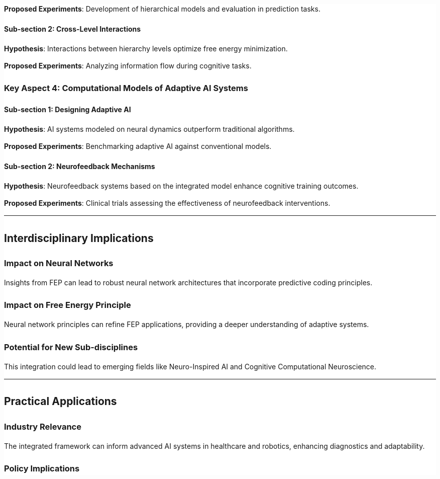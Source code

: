 **Proposed Experiments**: Development of hierarchical models and evaluation in prediction tasks.

#### Sub-section 2: Cross-Level Interactions

**Hypothesis**: Interactions between hierarchy levels optimize free energy minimization.

**Proposed Experiments**: Analyzing information flow during cognitive tasks.

### Key Aspect 4: Computational Models of Adaptive AI Systems

#### Sub-section 1: Designing Adaptive AI

**Hypothesis**: AI systems modeled on neural dynamics outperform traditional algorithms.

**Proposed Experiments**: Benchmarking adaptive AI against conventional models.

#### Sub-section 2: Neurofeedback Mechanisms

**Hypothesis**: Neurofeedback systems based on the integrated model enhance cognitive training outcomes.

**Proposed Experiments**: Clinical trials assessing the effectiveness of neurofeedback interventions.

---

## Interdisciplinary Implications

### Impact on Neural Networks

Insights from FEP can lead to robust neural network architectures that incorporate predictive coding principles.

### Impact on Free Energy Principle

Neural network principles can refine FEP applications, providing a deeper understanding of adaptive systems.

### Potential for New Sub-disciplines

This integration could lead to emerging fields like Neuro-Inspired AI and Cognitive Computational Neuroscience.

---

## Practical Applications

### Industry Relevance

The integrated framework can inform advanced AI systems in healthcare and robotics, enhancing diagnostics and adaptability.

### Policy Implications
